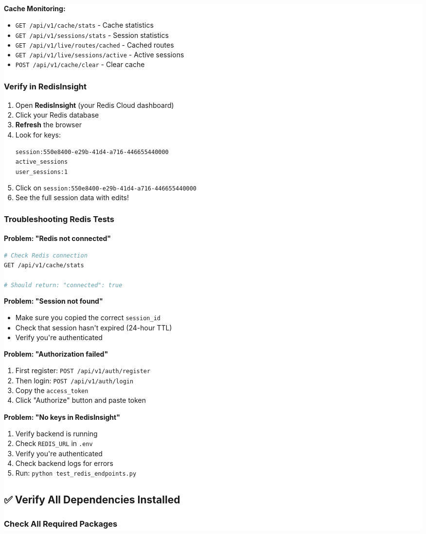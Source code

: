 **Cache Monitoring:**
- `GET /api/v1/cache/stats` - Cache statistics
- `GET /api/v1/sessions/stats` - Session statistics
- `GET /api/v1/live/routes/cached` - Cached routes
- `GET /api/v1/live/sessions/active` - Active sessions
- `POST /api/v1/cache/clear` - Clear cache

### Verify in RedisInsight

1. Open **RedisInsight** (your Redis Cloud dashboard)
2. Click your Redis database
3. **Refresh** the browser
4. Look for keys:
   ```
   session:550e8400-e29b-41d4-a716-446655440000
   active_sessions
   user_sessions:1
   ```
5. Click on `session:550e8400-e29b-41d4-a716-446655440000`
6. See the full session data with edits!

### Troubleshooting Redis Tests

**Problem: "Redis not connected"**
```bash
# Check Redis connection
GET /api/v1/cache/stats

# Should return: "connected": true
```

**Problem: "Session not found"**
- Make sure you copied the correct `session_id`
- Check that session hasn't expired (24-hour TTL)
- Verify you're authenticated

**Problem: "Authorization failed"**
1. First register: `POST /api/v1/auth/register`
2. Then login: `POST /api/v1/auth/login`
3. Copy the `access_token`
4. Click "Authorize" button and paste token

**Problem: "No keys in RedisInsight"**
1. Verify backend is running
2. Check `REDIS_URL` in `.env`
3. Verify you're authenticated
4. Check backend logs for errors
5. Run: `python test_redis_endpoints.py`

## ✅ Verify All Dependencies Installed

### Check All Required Packages
